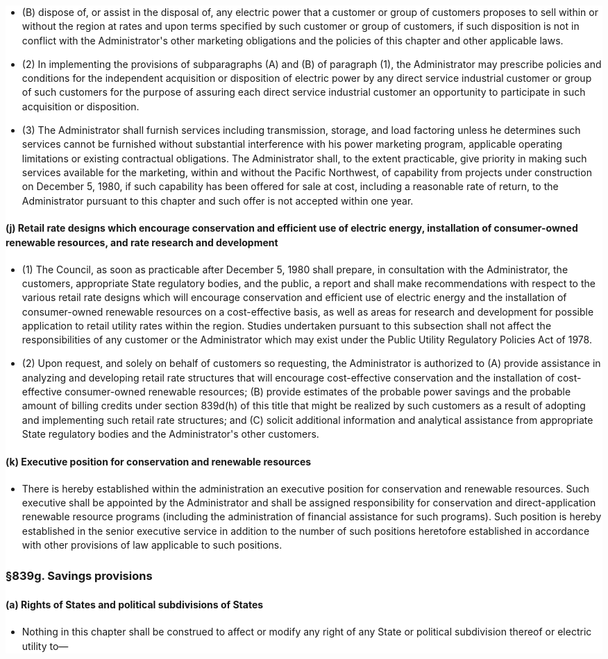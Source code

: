   * (B) dispose of, or assist in the disposal of, any electric power that a customer or group of customers proposes to sell within or without the region at rates and upon terms specified by such customer or group of customers, if such disposition is not in conflict with the Administrator's other marketing obligations and the policies of this chapter and other applicable laws.


* (2) In implementing the provisions of subparagraphs (A) and (B) of paragraph (1), the Administrator may prescribe policies and conditions for the independent acquisition or disposition of electric power by any direct service industrial customer or group of such customers for the purpose of assuring each direct service industrial customer an opportunity to participate in such acquisition or disposition.

* (3) The Administrator shall furnish services including transmission, storage, and load factoring unless he determines such services cannot be furnished without substantial interference with his power marketing program, applicable operating limitations or existing contractual obligations. The Administrator shall, to the extent practicable, give priority in making such services available for the marketing, within and without the Pacific Northwest, of capability from projects under construction on December 5, 1980, if such capability has been offered for sale at cost, including a reasonable rate of return, to the Administrator pursuant to this chapter and such offer is not accepted within one year.

#### (j) Retail rate designs which encourage conservation and efficient use of electric energy, installation of consumer-owned renewable resources, and rate research and development
* (1) The Council, as soon as practicable after December 5, 1980 shall prepare, in consultation with the Administrator, the customers, appropriate State regulatory bodies, and the public, a report and shall make recommendations with respect to the various retail rate designs which will encourage conservation and efficient use of electric energy and the installation of consumer-owned renewable resources on a cost-effective basis, as well as areas for research and development for possible application to retail utility rates within the region. Studies undertaken pursuant to this subsection shall not affect the responsibilities of any customer or the Administrator which may exist under the Public Utility Regulatory Policies Act of 1978.

* (2) Upon request, and solely on behalf of customers so requesting, the Administrator is authorized to (A) provide assistance in analyzing and developing retail rate structures that will encourage cost-effective conservation and the installation of cost-effective consumer-owned renewable resources; (B) provide estimates of the probable power savings and the probable amount of billing credits under section 839d(h) of this title that might be realized by such customers as a result of adopting and implementing such retail rate structures; and (C) solicit additional information and analytical assistance from appropriate State regulatory bodies and the Administrator's other customers.

#### (k) Executive position for conservation and renewable resources
* There is hereby established within the administration an executive position for conservation and renewable resources. Such executive shall be appointed by the Administrator and shall be assigned responsibility for conservation and direct-application renewable resource programs (including the administration of financial assistance for such programs). Such position is hereby established in the senior executive service in addition to the number of such positions heretofore established in accordance with other provisions of law applicable to such positions.

### §839g. Savings provisions
#### (a) Rights of States and political subdivisions of States
* Nothing in this chapter shall be construed to affect or modify any right of any State or political subdivision thereof or electric utility to—
